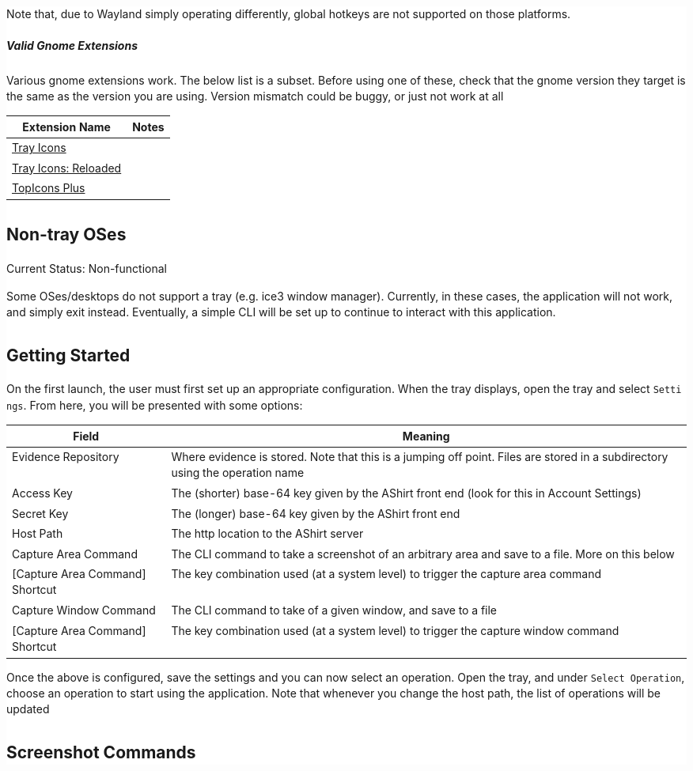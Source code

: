 Note that, due to Wayland simply operating differently, global hotkeys are not supported on those platforms.

##### Valid Gnome Extensions

Various gnome extensions work. The below list is a subset. Before using one of these, check that the
gnome version they target is the same as the version you are using. Version mismatch could be buggy,
or just not work at all

| Extension Name                                                                           | Notes |
| ---------------------------------------------------------------------------------------- | ----- |
| [Tray Icons](https://extensions.gnome.org/extension/1503/tray-icons/)                    |       |
| [Tray Icons: Reloaded](https://extensions.gnome.org/extension/2890/tray-icons-reloaded/) |       |
| [TopIcons Plus](https://extensions.gnome.org/extension/1031/topicons/)                   |       |

## Non-tray OSes

Current Status: Non-functional

Some OSes/desktops do not support a tray (e.g. ice3 window manager). Currently, in these cases, the application will not work, and simply exit instead. Eventually, a simple CLI will be set up to continue to interact with this application.

## Getting Started

On the first launch, the user must first set up an appropriate configuration. When the tray displays, open the tray and select `Settings`. From here, you will be presented with some options:

| Field                           | Meaning                                                                                                                      |
| ------------------------------- | ---------------------------------------------------------------------------------------------------------------------------- |
| Evidence Repository             | Where evidence is stored. Note that this is a jumping off point. Files are stored in a subdirectory using the operation name |
| Access Key                      | The (shorter) base-64 key given by the AShirt front end (look for this in Account Settings)                                  |
| Secret Key                      | The (longer) base-64 key given by the AShirt front end                                                                       |
| Host Path                       | The http location to the AShirt server                                                                                       |
| Capture Area Command            | The CLI command to take a screenshot of an arbitrary area and save to a file. More on this below                             |
| [Capture Area Command] Shortcut | The key combination used (at a system level) to trigger the capture area command                                             |
| Capture Window Command          | The CLI command to take of a given window, and save to a file                                                                |
| [Capture Area Command] Shortcut | The key combination used (at a system level) to trigger the capture window command                                           |

Once the above is configured, save the settings and you can now select an operation. Open the tray, and under `Select Operation`, choose an operation to start using the application. Note that whenever you change the host path, the list of operations will be updated

## Screenshot Commands
